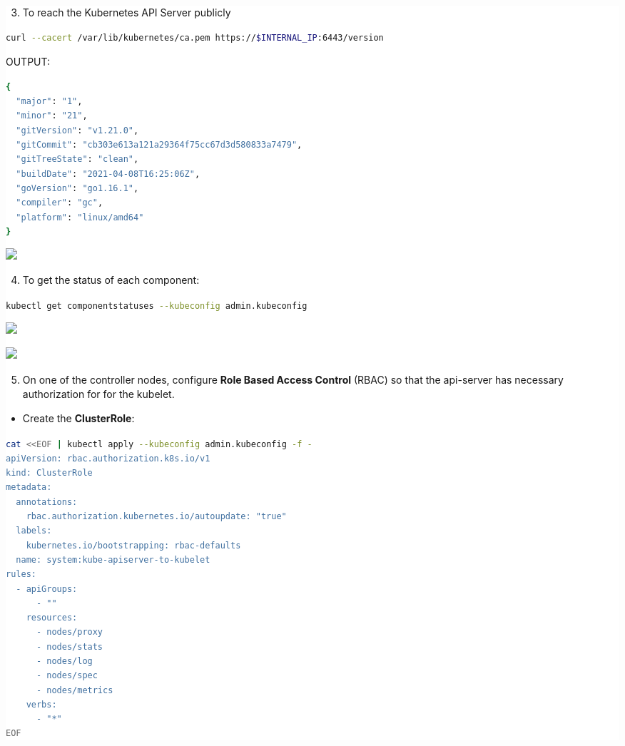 3. To reach the Kubernetes API Server publicly

```bash
curl --cacert /var/lib/kubernetes/ca.pem https://$INTERNAL_IP:6443/version
```

OUTPUT:

```bash
{
  "major": "1",
  "minor": "21",
  "gitVersion": "v1.21.0",
  "gitCommit": "cb303e613a121a29364f75cc67d3d580833a7479",
  "gitTreeState": "clean",
  "buildDate": "2021-04-08T16:25:06Z",
  "goVersion": "go1.16.1",
  "compiler": "gc",
  "platform": "linux/amd64"
}
```

![](./images/cacert.png)

4. To get the status of each component:

```bash
kubectl get componentstatuses --kubeconfig admin.kubeconfig
```

![](./images/component-status.png)

![](./images/compo-status-console.png)

5. On one of the controller nodes, configure **Role Based Access Control** (RBAC) so that the api-server has necessary authorization for for the kubelet.

- Create the **ClusterRole**:

```bash
cat <<EOF | kubectl apply --kubeconfig admin.kubeconfig -f -
apiVersion: rbac.authorization.k8s.io/v1
kind: ClusterRole
metadata:
  annotations:
    rbac.authorization.kubernetes.io/autoupdate: "true"
  labels:
    kubernetes.io/bootstrapping: rbac-defaults
  name: system:kube-apiserver-to-kubelet
rules:
  - apiGroups:
      - ""
    resources:
      - nodes/proxy
      - nodes/stats
      - nodes/log
      - nodes/spec
      - nodes/metrics
    verbs:
      - "*"
EOF
```
